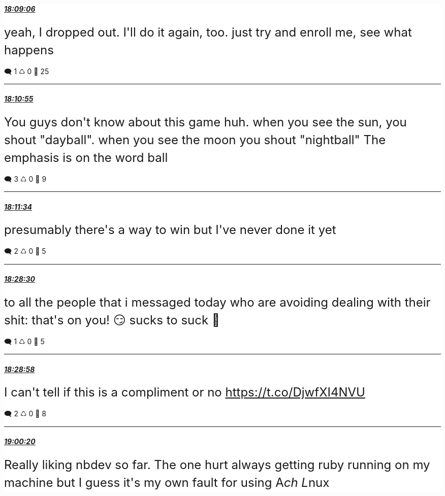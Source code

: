 #### <a href = "https://twitter.com/deepfates/status/1381036550230708224">*18:09:06*</a>

<font size="5">yeah, I dropped out. I'll do it again, too. just try and enroll me, see what happens</font>



🗨️ 1 ♺ 0 🤍  25   

---
    
#### <a href = "https://twitter.com/deepfates/status/1381037004842917889">*18:10:55*</a>

<font size="5">You guys don't know about this game huh. when you see the sun, you shout "dayball". when you see the moon you shout "nightball"  The emphasis is on the word ball</font>



🗨️ 3 ♺ 0 🤍  9   

---
    
#### <a href = "https://twitter.com/deepfates/status/1381037171562348546">*18:11:34*</a>

<font size="5">presumably there's a way to win but I've never done it yet</font>



🗨️ 2 ♺ 0 🤍  5   

---
    
#### <a href = "https://twitter.com/deepfates/status/1381041430055985153">*18:28:30*</a>

<font size="5">to all the people that i messaged today who are avoiding dealing with their shit: that's on you! 😏 sucks to suck 💅</font>



🗨️ 1 ♺ 0 🤍  5   

---
    
#### <a href = "https://twitter.com/deepfates/status/1381041549258067970">*18:28:58*</a>

<font size="5">I can't tell if this is a compliment or no  https://t.co/DjwfXI4NVU</font>



🗨️ 2 ♺ 0 🤍  8   

---
    
#### <a href = "https://twitter.com/deepfates/status/1381049442506305541">*19:00:20*</a>

<font size="5">Really liking nbdev so far.  The one hurt always getting ruby running on my machine but I guess it's my own fault for using A*ch L*nux</font>
